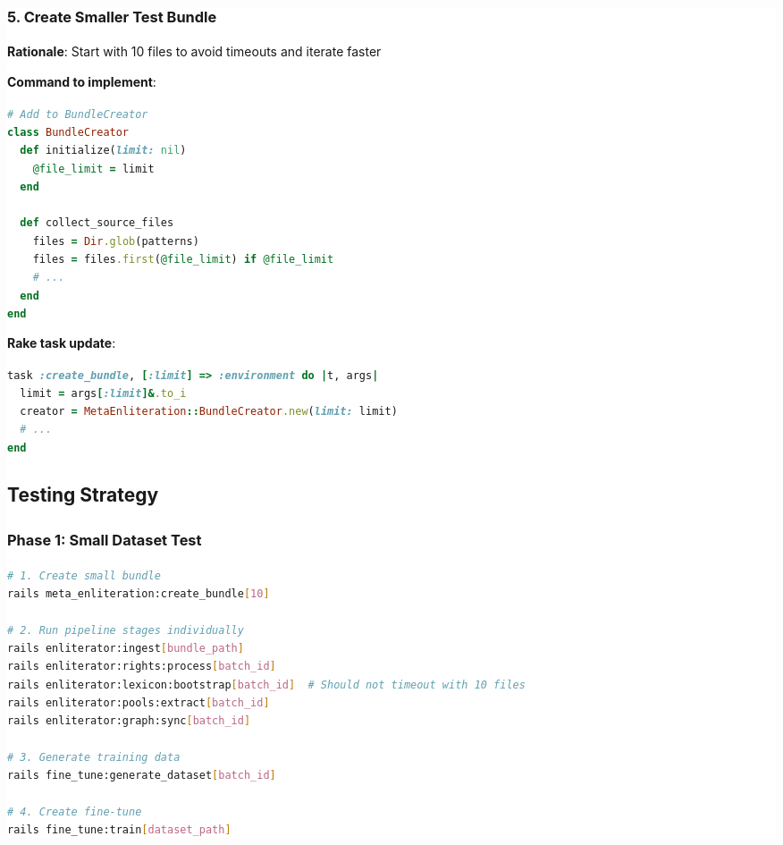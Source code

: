 ```ruby
```

### 5. Create Smaller Test Bundle

**Rationale**: Start with 10 files to avoid timeouts and iterate faster

**Command to implement**:
```ruby
# Add to BundleCreator
class BundleCreator
  def initialize(limit: nil)
    @file_limit = limit
  end
  
  def collect_source_files
    files = Dir.glob(patterns)
    files = files.first(@file_limit) if @file_limit
    # ...
  end
end
```

**Rake task update**:
```ruby
task :create_bundle, [:limit] => :environment do |t, args|
  limit = args[:limit]&.to_i
  creator = MetaEnliteration::BundleCreator.new(limit: limit)
  # ...
end
```

## Testing Strategy

### Phase 1: Small Dataset Test
```bash
# 1. Create small bundle
rails meta_enliteration:create_bundle[10]

# 2. Run pipeline stages individually
rails enliterator:ingest[bundle_path]
rails enliterator:rights:process[batch_id]
rails enliterator:lexicon:bootstrap[batch_id]  # Should not timeout with 10 files
rails enliterator:pools:extract[batch_id]
rails enliterator:graph:sync[batch_id]

# 3. Generate training data
rails fine_tune:generate_dataset[batch_id]

# 4. Create fine-tune
rails fine_tune:train[dataset_path]
```

